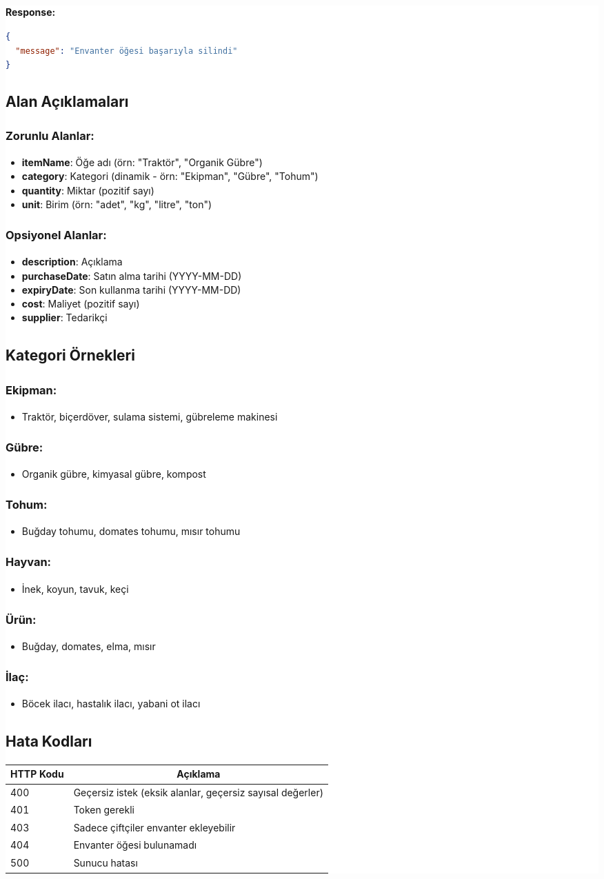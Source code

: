 **Response:**
```json
{
  "message": "Envanter öğesi başarıyla silindi"
}
```

## Alan Açıklamaları

### Zorunlu Alanlar:
- **itemName**: Öğe adı (örn: "Traktör", "Organik Gübre")
- **category**: Kategori (dinamik - örn: "Ekipman", "Gübre", "Tohum")
- **quantity**: Miktar (pozitif sayı)
- **unit**: Birim (örn: "adet", "kg", "litre", "ton")

### Opsiyonel Alanlar:
- **description**: Açıklama
- **purchaseDate**: Satın alma tarihi (YYYY-MM-DD)
- **expiryDate**: Son kullanma tarihi (YYYY-MM-DD)
- **cost**: Maliyet (pozitif sayı)
- **supplier**: Tedarikçi

## Kategori Örnekleri

### Ekipman:
- Traktör, biçerdöver, sulama sistemi, gübreleme makinesi

### Gübre:
- Organik gübre, kimyasal gübre, kompost

### Tohum:
- Buğday tohumu, domates tohumu, mısır tohumu

### Hayvan:
- İnek, koyun, tavuk, keçi

### Ürün:
- Buğday, domates, elma, mısır

### İlaç:
- Böcek ilacı, hastalık ilacı, yabani ot ilacı

## Hata Kodları

| HTTP Kodu | Açıklama |
|-----------|----------|
| 400 | Geçersiz istek (eksik alanlar, geçersiz sayısal değerler) |
| 401 | Token gerekli |
| 403 | Sadece çiftçiler envanter ekleyebilir |
| 404 | Envanter öğesi bulunamadı |
| 500 | Sunucu hatası |
